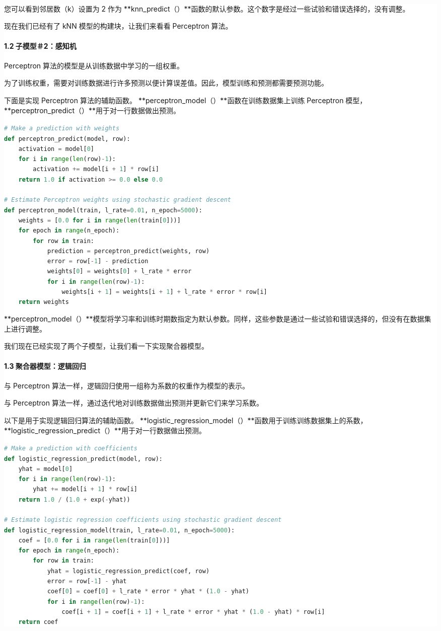 您可以看到邻居数（k）设置为 2 作为 **knn_predict（）**函数的默认参数。这个数字是经过一些试验和错误选择的，没有调整。

现在我们已经有了 kNN 模型的构建块，让我们来看看 Perceptron 算法。

#### 1.2 子模型＃2：感知机

Perceptron 算法的模型是从训练数据中学习的一组权重。

为了训练权重，需要对训练数据进行许多预测以便计算误差值。因此，模型训练和预测都需要预测功能。

下面是实现 Perceptron 算法的辅助函数。 **perceptron_model（）**函数在训练数据集上训练 Perceptron 模型， **perceptron_predict（）**用于对一行数据做出预测。

```py
# Make a prediction with weights
def perceptron_predict(model, row):
	activation = model[0]
	for i in range(len(row)-1):
		activation += model[i + 1] * row[i]
	return 1.0 if activation >= 0.0 else 0.0

# Estimate Perceptron weights using stochastic gradient descent
def perceptron_model(train, l_rate=0.01, n_epoch=5000):
	weights = [0.0 for i in range(len(train[0]))]
	for epoch in range(n_epoch):
		for row in train:
			prediction = perceptron_predict(weights, row)
			error = row[-1] - prediction
			weights[0] = weights[0] + l_rate * error
			for i in range(len(row)-1):
				weights[i + 1] = weights[i + 1] + l_rate * error * row[i]
	return weights
```

**perceptron_model（）**模型将学习率和训练时期数指定为默认参数。同样，这些参数是通过一些试验和错误选择的，但没有在数据集上进行调整。

我们现在已经实现了两个子模型，让我们看一下实现聚合器模型。

#### 1.3 聚合器模型：逻辑回归

与 Perceptron 算法一样，逻辑回归使用一组称为系数的权重作为模型的表示。

与 Perceptron 算法一样，通过迭代地对训练数据做出预测并更新它们来学习系数。

以下是用于实现逻辑回归算法的辅助函数。 **logistic_regression_model（）**函数用于训练训练数据集上的系数， **logistic_regression_predict（）**用于对一行数据做出预测。

```py
# Make a prediction with coefficients
def logistic_regression_predict(model, row):
	yhat = model[0]
	for i in range(len(row)-1):
		yhat += model[i + 1] * row[i]
	return 1.0 / (1.0 + exp(-yhat))

# Estimate logistic regression coefficients using stochastic gradient descent
def logistic_regression_model(train, l_rate=0.01, n_epoch=5000):
	coef = [0.0 for i in range(len(train[0]))]
	for epoch in range(n_epoch):
		for row in train:
			yhat = logistic_regression_predict(coef, row)
			error = row[-1] - yhat
			coef[0] = coef[0] + l_rate * error * yhat * (1.0 - yhat)
			for i in range(len(row)-1):
				coef[i + 1] = coef[i + 1] + l_rate * error * yhat * (1.0 - yhat) * row[i]
	return coef
```
